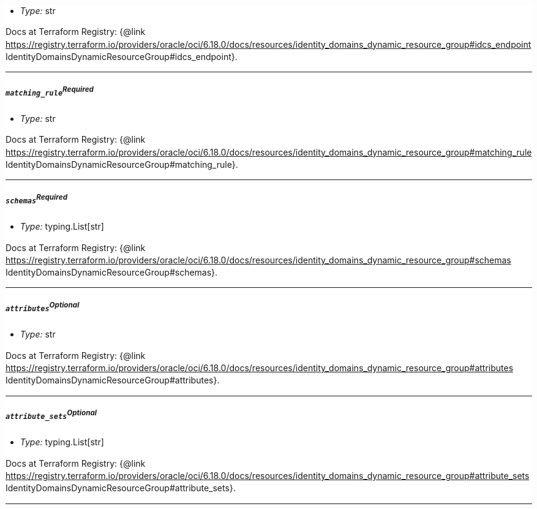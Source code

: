 - *Type:* str

Docs at Terraform Registry: {@link https://registry.terraform.io/providers/oracle/oci/6.18.0/docs/resources/identity_domains_dynamic_resource_group#idcs_endpoint IdentityDomainsDynamicResourceGroup#idcs_endpoint}.

---

##### `matching_rule`<sup>Required</sup> <a name="matching_rule" id="rhizo-co-terraform-provider-oci.identityDomainsDynamicResourceGroup.IdentityDomainsDynamicResourceGroup.Initializer.parameter.matchingRule"></a>

- *Type:* str

Docs at Terraform Registry: {@link https://registry.terraform.io/providers/oracle/oci/6.18.0/docs/resources/identity_domains_dynamic_resource_group#matching_rule IdentityDomainsDynamicResourceGroup#matching_rule}.

---

##### `schemas`<sup>Required</sup> <a name="schemas" id="rhizo-co-terraform-provider-oci.identityDomainsDynamicResourceGroup.IdentityDomainsDynamicResourceGroup.Initializer.parameter.schemas"></a>

- *Type:* typing.List[str]

Docs at Terraform Registry: {@link https://registry.terraform.io/providers/oracle/oci/6.18.0/docs/resources/identity_domains_dynamic_resource_group#schemas IdentityDomainsDynamicResourceGroup#schemas}.

---

##### `attributes`<sup>Optional</sup> <a name="attributes" id="rhizo-co-terraform-provider-oci.identityDomainsDynamicResourceGroup.IdentityDomainsDynamicResourceGroup.Initializer.parameter.attributes"></a>

- *Type:* str

Docs at Terraform Registry: {@link https://registry.terraform.io/providers/oracle/oci/6.18.0/docs/resources/identity_domains_dynamic_resource_group#attributes IdentityDomainsDynamicResourceGroup#attributes}.

---

##### `attribute_sets`<sup>Optional</sup> <a name="attribute_sets" id="rhizo-co-terraform-provider-oci.identityDomainsDynamicResourceGroup.IdentityDomainsDynamicResourceGroup.Initializer.parameter.attributeSets"></a>

- *Type:* typing.List[str]

Docs at Terraform Registry: {@link https://registry.terraform.io/providers/oracle/oci/6.18.0/docs/resources/identity_domains_dynamic_resource_group#attribute_sets IdentityDomainsDynamicResourceGroup#attribute_sets}.

---